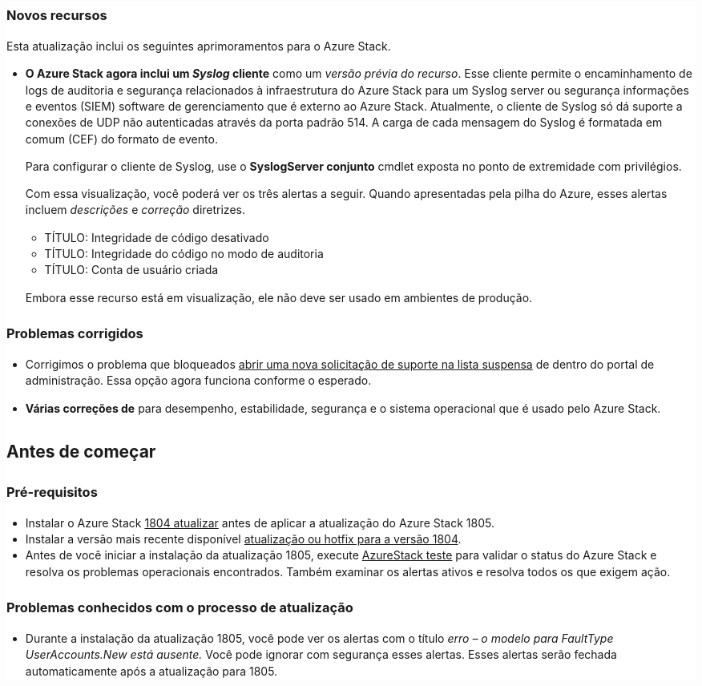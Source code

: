 
### <a name="new-features"></a>Novos recursos
Esta atualização inclui os seguintes aprimoramentos para o Azure Stack.
 
- **O Azure Stack agora inclui um *Syslog* cliente** como um *versão prévia do recurso*. Esse cliente permite o encaminhamento de logs de auditoria e segurança relacionados à infraestrutura do Azure Stack para um Syslog server ou segurança informações e eventos (SIEM) software de gerenciamento que é externo ao Azure Stack. Atualmente, o cliente de Syslog só dá suporte a conexões de UDP não autenticadas através da porta padrão 514. A carga de cada mensagem do Syslog é formatada em comum (CEF) do formato de evento. 

  Para configurar o cliente de Syslog, use o **SyslogServer conjunto** cmdlet exposta no ponto de extremidade com privilégios. 

  Com essa visualização, você poderá ver os três alertas a seguir. Quando apresentadas pela pilha do Azure, esses alertas incluem *descrições* e *correção* diretrizes. 
  - TÍTULO: Integridade de código desativado  
  - TÍTULO: Integridade do código no modo de auditoria 
  - TÍTULO: Conta de usuário criada

  Embora esse recurso está em visualização, ele não deve ser usado em ambientes de produção.   




### <a name="fixed-issues"></a>Problemas corrigidos


- Corrigimos o problema que bloqueados [abrir uma nova solicitação de suporte na lista suspensa](azure-stack-manage-portals.md#quick-access-to-help-and-support) de dentro do portal de administração. Essa opção agora funciona conforme o esperado. 

- **Várias correções de** para desempenho, estabilidade, segurança e o sistema operacional que é usado pelo Azure Stack.






## <a name="before-you-begin"></a>Antes de começar    

### <a name="prerequisites"></a>Pré-requisitos
- Instalar o Azure Stack [1804 atualizar](azure-stack-update-1804.md) antes de aplicar a atualização do Azure Stack 1805.  
- Instalar a versão mais recente disponível [atualização ou hotfix para a versão 1804](azure-stack-update-1804.md#post-update-steps).   
- Antes de você iniciar a instalação da atualização 1805, execute [AzureStack teste](azure-stack-diagnostic-test.md) para validar o status do Azure Stack e resolva os problemas operacionais encontrados. Também examinar os alertas ativos e resolva todos os que exigem ação. 

### <a name="known-issues-with-the-update-process"></a>Problemas conhecidos com o processo de atualização   
- Durante a instalação da atualização 1805, você pode ver os alertas com o título *erro – o modelo para FaultType UserAccounts.New está ausente.*  Você pode ignorar com segurança esses alertas. Esses alertas serão fechada automaticamente após a atualização para 1805.   
